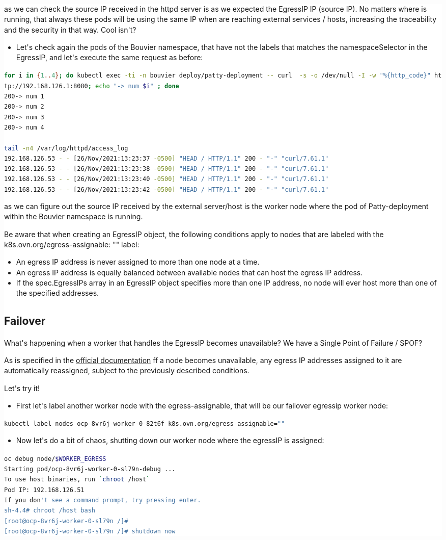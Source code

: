 as we can check the source IP received in the httpd server is as we expected the EgressIP IP (source IP). No matters where is running, that always these pods will be using the same IP when are reaching external services / hosts, increasing the traceability and the security in that way. Cool isn't?

* Let's check again the pods of the Bouvier namespace, that have not the labels that matches the namespaceSelector in the EgressIP, and let's execute the same request as before:

```sh
for i in {1..4}; do kubectl exec -ti -n bouvier deploy/patty-deployment -- curl  -s -o /dev/null -I -w "%{http_code}" http://192.168.126.1:8080; echo "-> num $i" ; done
200-> num 1
200-> num 2
200-> num 3
200-> num 4

tail -n4 /var/log/httpd/access_log
192.168.126.53 - - [26/Nov/2021:13:23:37 -0500] "HEAD / HTTP/1.1" 200 - "-" "curl/7.61.1"
192.168.126.53 - - [26/Nov/2021:13:23:38 -0500] "HEAD / HTTP/1.1" 200 - "-" "curl/7.61.1"
192.168.126.53 - - [26/Nov/2021:13:23:40 -0500] "HEAD / HTTP/1.1" 200 - "-" "curl/7.61.1"
192.168.126.53 - - [26/Nov/2021:13:23:42 -0500] "HEAD / HTTP/1.1" 200 - "-" "curl/7.61.1"
```

as we can figure out the source IP received by the external server/host is the worker node where the pod of Patty-deployment within the Bouvier namespace is running.

Be aware that when creating an EgressIP object, the following conditions apply to nodes that are labeled with the k8s.ovn.org/egress-assignable: "" label:

* An egress IP address is never assigned to more than one node at a time.
* An egress IP address is equally balanced between available nodes that can host the egress IP address.
* If the spec.EgressIPs array in an EgressIP object specifies more than one IP address, no node will ever host more than one of the specified addresses.

## Failover

What's happening when a worker that handles the EgressIP becomes unavailable? We have a Single Point of Failure / SPOF?

As is specified in the [official documentation](https://docs.openshift.com/container-platform/4.9/networking/ovn_kubernetes_network_provider/configuring-egress-ips-ovn.html) ff a node becomes unavailable, any egress IP addresses assigned to it are automatically reassigned, subject to the previously described conditions.

Let's try it!

* First let's label another worker node with the egress-assignable, that will be our failover egressip worker node: 

```sh
kubectl label nodes ocp-8vr6j-worker-0-82t6f k8s.ovn.org/egress-assignable=""
```

* Now let's do a bit of chaos, shutting down our worker node where the egressIP is assigned:

```sh
oc debug node/$WORKER_EGRESS
Starting pod/ocp-8vr6j-worker-0-sl79n-debug ...
To use host binaries, run `chroot /host`
Pod IP: 192.168.126.51
If you don't see a command prompt, try pressing enter.
sh-4.4# chroot /host bash
[root@ocp-8vr6j-worker-0-sl79n /]#
[root@ocp-8vr6j-worker-0-sl79n /]# shutdown now
```
